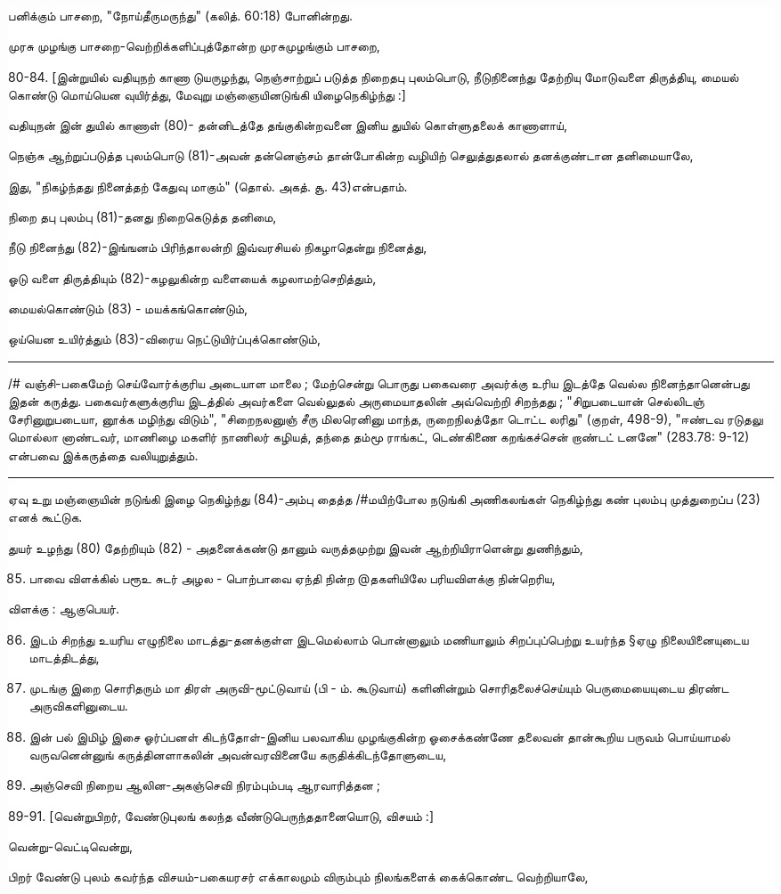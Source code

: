 பனிக்கும் பாசறை, "நோய்தீருமருந்து" (கலித். 60:18) போனின்றது.  

முரசு முழங்கு பாசறை-வெற்றிக்களிப்புத்தோன்ற முரசுமுழங்கும் பாசறை,  

80-84. [இன்றுயில் வதியுநற் காணா டுயருழந்து, நெஞ்சாற்றுப் படுத்த நிறைதபு புலம்பொடு, நீடுநினைந்து தேற்றியு மோடுவளை திருத்தியு, மையல் கொண்டு மொய்யென வுயிர்த்து, மேவுறு மஞ்ஞையினடுங்கி யிழைநெகிழ்ந்து :]  

வதியுநன் இன் துயில் காணாள் (80)- தன்னிடத்தே தங்குகின்றவனை இனிய துயில் கொள்ளுதலைக் காணாளாய்,  

நெஞ்சு ஆற்றுப்படுத்த புலம்பொடு (81)-அவன் தன்னெஞ்சம் தான்போகின்ற வழியிற் செலுத்துதலால் தனக்குண்டான தனிமையாலே,  

இது, "நிகழ்ந்தது நினைத்தற் கேதுவு மாகும்" (தொல். அகத். சூ. 43)என்பதாம்.  

நிறை தபு புலம்பு (81)-தனது நிறைகெடுத்த தனிமை,  

நீடு நினைந்து (82)-இங்ஙனம் பிரிந்தாலன்றி இவ்வரசியல் நிகழாதென்று நினைத்து,  

ஓடு வளை திருத்தியும் (82)-கழலுகின்ற வளையைக் கழலாமற்செறித்தும்,  

மையல்கொண்டும் (83) - மயக்கங்கொண்டும்,  

ஒய்யென உயிர்த்தும் (83)-விரைய நெட்டுயிர்ப்புக்கொண்டும்,  

----------  

/# வஞ்சி-பகைமேற் செய்வோர்க்குரிய அடையாள மாலை ; மேற்சென்று பொருது பகைவரை அவர்க்கு உரிய இடத்தே வெல்ல நினைந்தானென்பது இதன் கருத்து. பகைவர்களுக்குரிய இடத்தில் அவர்களை வெல்லுதல் அருமையாதலின் அவ்வெற்றி சிறந்தது ; "சிறுபடையான் செல்லிடஞ் சேரினுறுபடையா, னூக்க மழிந்து விடும்", "சிறைநலனுஞ் சீரு மிலரெனினு மாந்த, ருறைநிலத்தோ டொட்ட லரிது" (குறள், 498-9), "ஈண்டவ ரடுதலு மொல்லா னாண்டவர், மாணிழை மகளிர் நாணிலர் கழியத், தந்தை தம்மூ ராங்கட், டெண்கிணை கறங்கச்சென் றாண்டட் டனனே" (283.78: 9-12) என்பவை இக்கருத்தை வலியுறுத்தும்.  

------  

ஏவு உறு மஞ்ஞையின் நடுங்கி இழை நெகிழ்ந்து (84)-அம்பு தைத்த /#மயிற்போல நடுங்கி அணிகலங்கள் நெகிழ்ந்து கண் புலம்பு முத்துறைப்ப (23) எனக் கூட்டுக.  

துயர் உழந்து (80) தேற்றியும் (82) - அதனைக்கண்டு தானும் வருத்தமுற்று இவன் ஆற்றியிராளென்று துணிந்தும்,  

85. பாவை விளக்கில் பரூஉ சுடர் அழல - பொற்பாவை ஏந்தி நின்ற @தகளியிலே பரியவிளக்கு நின்றெரிய,  

விளக்கு : ஆகுபெயர்.  

86. இடம் சிறந்து உயரிய எழுநிலை மாடத்து-தனக்குள்ள இடமெல்லாம் பொன்னாலும் மணியாலும் சிறப்புப்பெற்று உயர்ந்த §ஏழு நிலையினையுடைய மாடத்திடத்து,  

87. முடங்கு இறை சொரிதரும் மா திரள் அருவி-மூட்டுவாய் (பி - ம். கூடுவாய்) களினின்றும் சொரிதலைச்செய்யும் பெருமையையுடைய திரண்ட அருவிகளினுடைய.  

88. இன் பல் இமிழ் இசை ஓர்ப்பனள் கிடந்தோள்-இனிய பலவாகிய முழங்குகின்ற ஓசைக்கண்ணே தலைவன் தான்கூறிய பருவம் பொய்யாமல் வருவனென்னுங் கருத்தினளாகலின் அவன்வரவினையே கருதிக்கிடந்தோளுடைய,  

89. அஞ்செவி நிறைய ஆலின-அகஞ்செவி நிரம்பும்படி ஆரவாரித்தன ;  

89-91. [வென்றுபிறர், வேண்டுபுலங் கலந்த வீண்டுபெருந்ததானையொடு, விசயம் :]  

வென்று-வெட்டிவென்று,  

பிறர் வேண்டு புலம் கவர்ந்த விசயம்-பகையரசர் எக்காலமும் விரும்பும் நிலங்களைக் கைக்கொண்ட வெற்றியாலே,  
